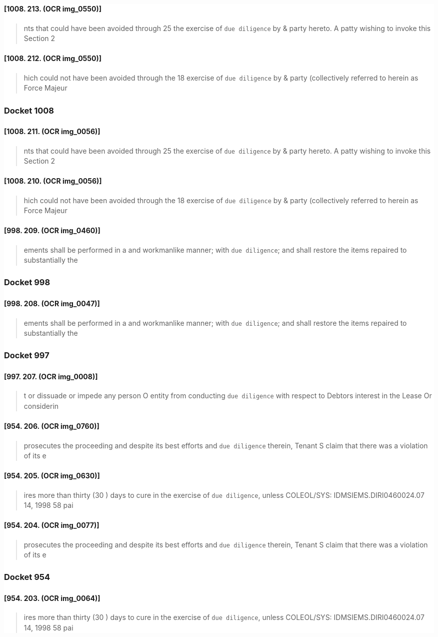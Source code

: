 #### [1008. 213. (OCR img_0550)]
> nts that could have been avoided through 25 the exercise of `due diligence` by & party hereto. A patty wishing to invoke this Section 2

#### [1008. 212. (OCR img_0550)]
> hich could not have been avoided through the 18 exercise of `due diligence` by & party \(collectively referred to herein as Force Majeur

### Docket 1008

#### [1008. 211. (OCR img_0056)]
> nts that could have been avoided through 25 the exercise of `due diligence` by & party hereto. A patty wishing to invoke this Section 2

#### [1008. 210. (OCR img_0056)]
> hich could not have been avoided through the 18 exercise of `due diligence` by & party \(collectively referred to herein as Force Majeur

#### [998. 209. (OCR img_0460)]
> ements shall be performed in a and workmanlike manner; with `due diligence`; and shall restore the items repaired to substantially the

### Docket 998

#### [998. 208. (OCR img_0047)]
> ements shall be performed in a and workmanlike manner; with `due diligence`; and shall restore the items repaired to substantially the

### Docket 997

#### [997. 207. (OCR img_0008)]
> t or dissuade or impede any person O entity from conducting `due diligence` with respect to Debtors interest in the Lease Or considerin

#### [954. 206. (OCR img_0760)]
>  prosecutes the proceeding and despite its best efforts and `due diligence` therein, Tenant S claim that there was a violation of its e

#### [954. 205. (OCR img_0630)]
> ires more than thirty \(30 \) days to cure in the exercise of `due diligence`, unless COLEOL/SYS: IDMSIEMS.DIRI0460024.07 14, 1998 58 pai

#### [954. 204. (OCR img_0077)]
>  prosecutes the proceeding and despite its best efforts and `due diligence` therein, Tenant S claim that there was a violation of its e

### Docket 954

#### [954. 203. (OCR img_0064)]
> ires more than thirty \(30 \) days to cure in the exercise of `due diligence`, unless COLEOL/SYS: IDMSIEMS.DIRI0460024.07 14, 1998 58 pai
